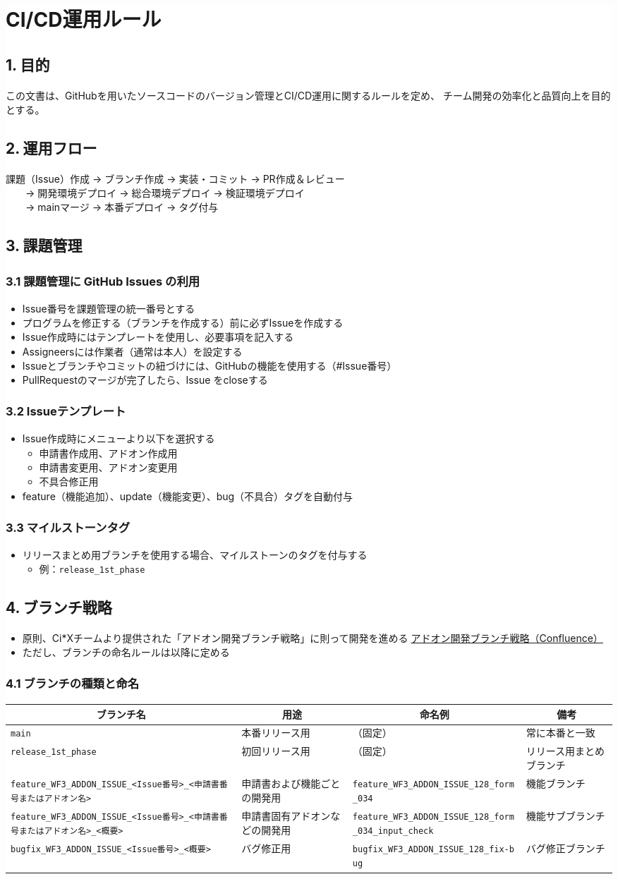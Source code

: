 # CI/CD運用ルール

## 1. 目的

この文書は、GitHubを用いたソースコードのバージョン管理とCI/CD運用に関するルールを定め、
チーム開発の効率化と品質向上を目的とする。


## 2. 運用フロー

課題（Issue）作成 → ブランチ作成 → 実装・コミット → PR作成＆レビュー  
　　→ 開発環境デプロイ → 総合環境デプロイ → 検証環境デプロイ  
　　→ mainマージ → 本番デプロイ → タグ付与

## 3. 課題管理

### 3.1 課題管理に GitHub Issues の利用

- Issue番号を課題管理の統一番号とする
- プログラムを修正する（ブランチを作成する）前に必ずIssueを作成する
- Issue作成時にはテンプレートを使用し、必要事項を記入する
- Assigneersには作業者（通常は本人）を設定する
- Issueとブランチやコミットの紐づけには、GitHubの機能を使用する（#Issue番号）
- PullRequestのマージが完了したら、Issue をcloseする

### 3.2 Issueテンプレート

- Issue作成時にメニューより以下を選択する
    - 申請書作成用、アドオン作成用
    - 申請書変更用、アドオン変更用
    - 不具合修正用
- feature（機能追加）、update（機能変更）、bug（不具合）タグを自動付与

### 3.3 マイルストーンタグ

- リリースまとめ用ブランチを使用する場合、マイルストーンのタグを付与する
    - 例：`release_1st_phase`


## 4. ブランチ戦略

- 原則、Ci*Xチームより提供された「アドオン開発ブランチ戦略」に則って開発を進める
[アドオン開発ブランチ戦略（Confluence）](https://docs.aiuo.land/pages/viewpage.action?pageId=901775861)
- ただし、ブランチの命名ルールは以降に定める

### 4.1 ブランチの種類と命名

| ブランチ名 | 用途 | 命名例 | 備考 |
| --- | --- | --- | --- |
| `main` | 本番リリース用 | （固定） | 常に本番と一致 |
| `release_1st_phase` | 初回リリース用 | （固定） | リリース用まとめブランチ |
| `feature_WF3_ADDON_ISSUE_<Issue番号>_<申請書番号またはアドオン名>`  | 申請書および機能ごとの開発用 | `feature_WF3_ADDON_ISSUE_128_form_034` | 機能ブランチ |
| `feature_WF3_ADDON_ISSUE_<Issue番号>_<申請書番号またはアドオン名>_<概要>` | 申請書固有アドオンなどの開発用 | `feature_WF3_ADDON_ISSUE_128_form_034_input_check` | 機能サブブランチ |
| `bugfix_WF3_ADDON_ISSUE_<Issue番号>_<概要>` | バグ修正用 | `bugfix_WF3_ADDON_ISSUE_128_fix-bug` | バグ修正ブランチ |
